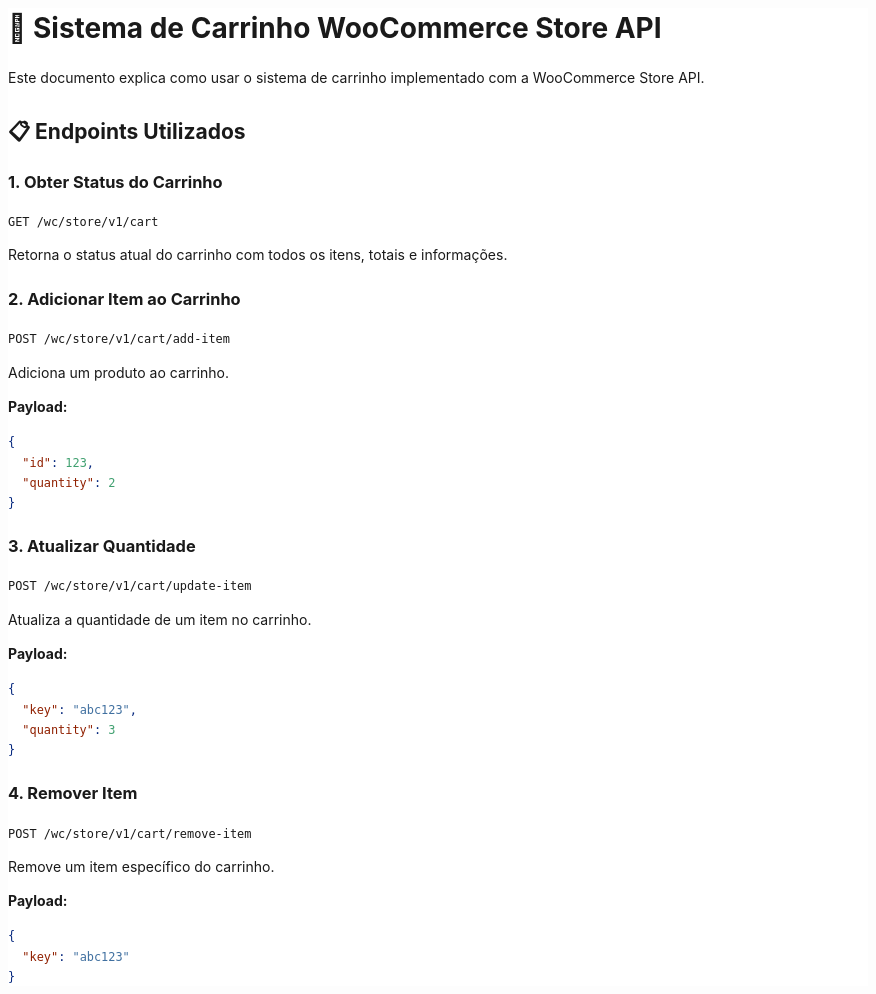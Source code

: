 # 🛒 Sistema de Carrinho WooCommerce Store API

Este documento explica como usar o sistema de carrinho implementado com a WooCommerce Store API.

## 📋 Endpoints Utilizados

### 1. Obter Status do Carrinho
```
GET /wc/store/v1/cart
```
Retorna o status atual do carrinho com todos os itens, totais e informações.

### 2. Adicionar Item ao Carrinho
```
POST /wc/store/v1/cart/add-item
```
Adiciona um produto ao carrinho.

**Payload:**
```json
{
  "id": 123,
  "quantity": 2
}
```

### 3. Atualizar Quantidade
```
POST /wc/store/v1/cart/update-item
```
Atualiza a quantidade de um item no carrinho.

**Payload:**
```json
{
  "key": "abc123",
  "quantity": 3
}
```

### 4. Remover Item
```
POST /wc/store/v1/cart/remove-item
```
Remove um item específico do carrinho.

**Payload:**
```json
{
  "key": "abc123"
}
```
